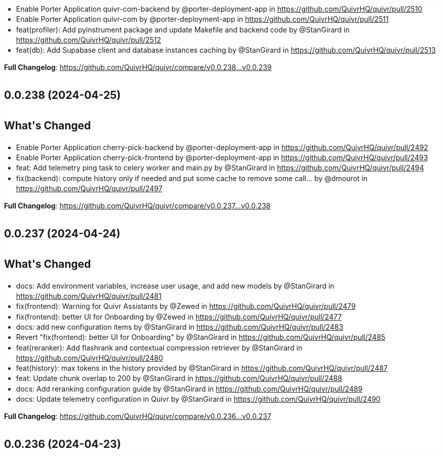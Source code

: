 * Enable Porter Application quivr-com-backend by @porter-deployment-app in https://github.com/QuivrHQ/quivr/pull/2510
* Enable Porter Application quivr-com by @porter-deployment-app in https://github.com/QuivrHQ/quivr/pull/2511
* feat(profiler): Add pyinstrument package and update Makefile and backend code by @StanGirard in https://github.com/QuivrHQ/quivr/pull/2512
* feat(db): Add Supabase client and database instances caching by @StanGirard in https://github.com/QuivrHQ/quivr/pull/2513


**Full Changelog**: https://github.com/QuivrHQ/quivr/compare/v0.0.238...v0.0.239

## 0.0.238 (2024-04-25)

## What's Changed
* Enable Porter Application cherry-pick-backend by @porter-deployment-app in https://github.com/QuivrHQ/quivr/pull/2492
* Enable Porter Application cherry-pick-frontend by @porter-deployment-app in https://github.com/QuivrHQ/quivr/pull/2493
* feat: Add telemetry ping task to celery worker and main.py by @StanGirard in https://github.com/QuivrHQ/quivr/pull/2494
* fix(backend): compute history only if needed and put some cache to remove some call… by @dmourot in https://github.com/QuivrHQ/quivr/pull/2497


**Full Changelog**: https://github.com/QuivrHQ/quivr/compare/v0.0.237...v0.0.238

## 0.0.237 (2024-04-24)

## What's Changed
* docs: Add environment variables, increase user usage, and add new models by @StanGirard in https://github.com/QuivrHQ/quivr/pull/2481
* fix(frontend): Warning for Quivr Assistants by @Zewed in https://github.com/QuivrHQ/quivr/pull/2479
* fix(frontend): better UI for Onboarding by @Zewed in https://github.com/QuivrHQ/quivr/pull/2477
* docs: add new configuration items by @StanGirard in https://github.com/QuivrHQ/quivr/pull/2483
* Revert "fix(frontend): better UI for Onboarding" by @StanGirard in https://github.com/QuivrHQ/quivr/pull/2485
* feat(reranker): Add flashrank and contextual compression retriever by @StanGirard in https://github.com/QuivrHQ/quivr/pull/2480
* feat(history): max tokens in the history provided by @StanGirard in https://github.com/QuivrHQ/quivr/pull/2487
* feat: Update chunk overlap to 200 by @StanGirard in https://github.com/QuivrHQ/quivr/pull/2488
* docs: Add reranking configuration guide by @StanGirard in https://github.com/QuivrHQ/quivr/pull/2489
* docs: Update telemetry configuration in Quivr by @StanGirard in https://github.com/QuivrHQ/quivr/pull/2490


**Full Changelog**: https://github.com/QuivrHQ/quivr/compare/v0.0.236...v0.0.237

## 0.0.236 (2024-04-23)

